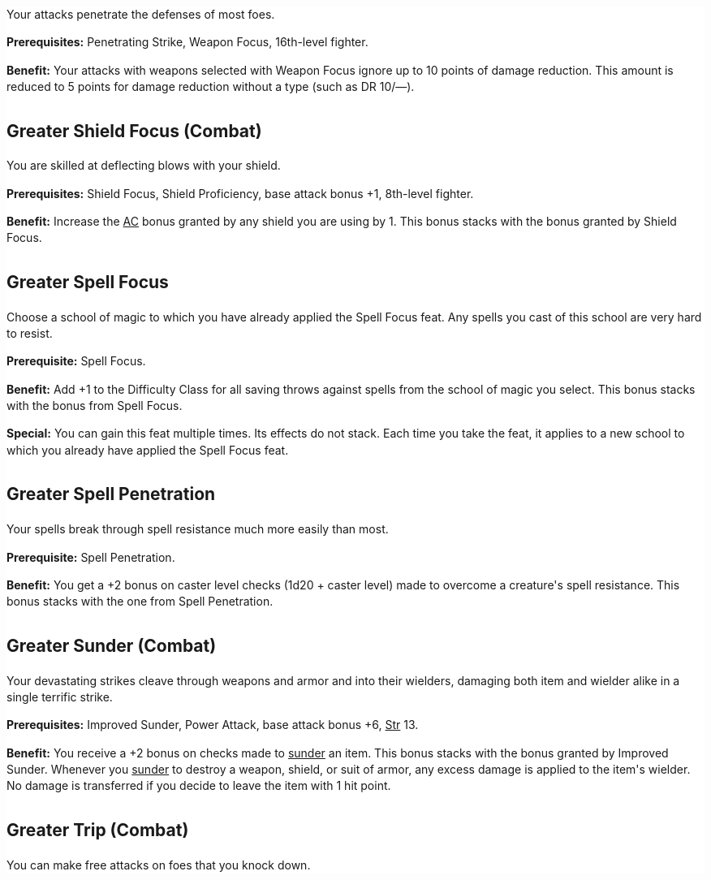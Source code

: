 Your attacks penetrate the defenses of most foes.

**Prerequisites:** Penetrating Strike, Weapon Focus, 16th-level fighter.

**Benefit:** Your attacks with weapons selected with Weapon Focus ignore up to 10 points of damage reduction. This amount is reduced to 5 points for damage reduction without a type (such as DR 10/—).

## Greater Shield Focus (Combat)

You are skilled at deflecting blows with your shield.

**Prerequisites:** Shield Focus, Shield Proficiency, base attack bonus +1, 8th-level fighter.

**Benefit:** Increase the [AC](combat.md#_armor-class) bonus granted by any shield you are using by 1. This bonus stacks with the bonus granted by Shield Focus.

## Greater Spell Focus

Choose a school of magic to which you have already applied the Spell Focus feat. Any spells you cast of this school are very hard to resist.

**Prerequisite:** Spell Focus.

**Benefit:** Add +1 to the Difficulty Class for all saving throws against spells from the school of magic you select. This bonus stacks with the bonus from Spell Focus.

**Special:** You can gain this feat multiple times. Its effects do not stack. Each time you take the feat, it applies to a new school to which you already have applied the Spell Focus feat.

## Greater Spell Penetration

Your spells break through spell resistance much more easily than most.

**Prerequisite:** Spell Penetration.

**Benefit:** You get a +2 bonus on caster level checks (1d20 + caster level) made to overcome a creature's spell resistance. This bonus stacks with the one from Spell Penetration.

## Greater Sunder (Combat)

Your devastating strikes cleave through weapons and armor and into their wielders, damaging both item and wielder alike in a single terrific strike.

**Prerequisites:** Improved Sunder, Power Attack, base attack bonus +6, [Str](gettingStarted.md#_strength) 13.

**Benefit:** You receive a +2 bonus on checks made to [sunder](combat.md#_sunder) an item. This bonus stacks with the bonus granted by Improved Sunder. Whenever you [sunder](combat.md#_sunder) to destroy a weapon, shield, or suit of armor, any excess damage is applied to the item's wielder. No damage is transferred if you decide to leave the item with 1 hit point.

## Greater Trip (Combat)

You can make free attacks on foes that you knock down.
